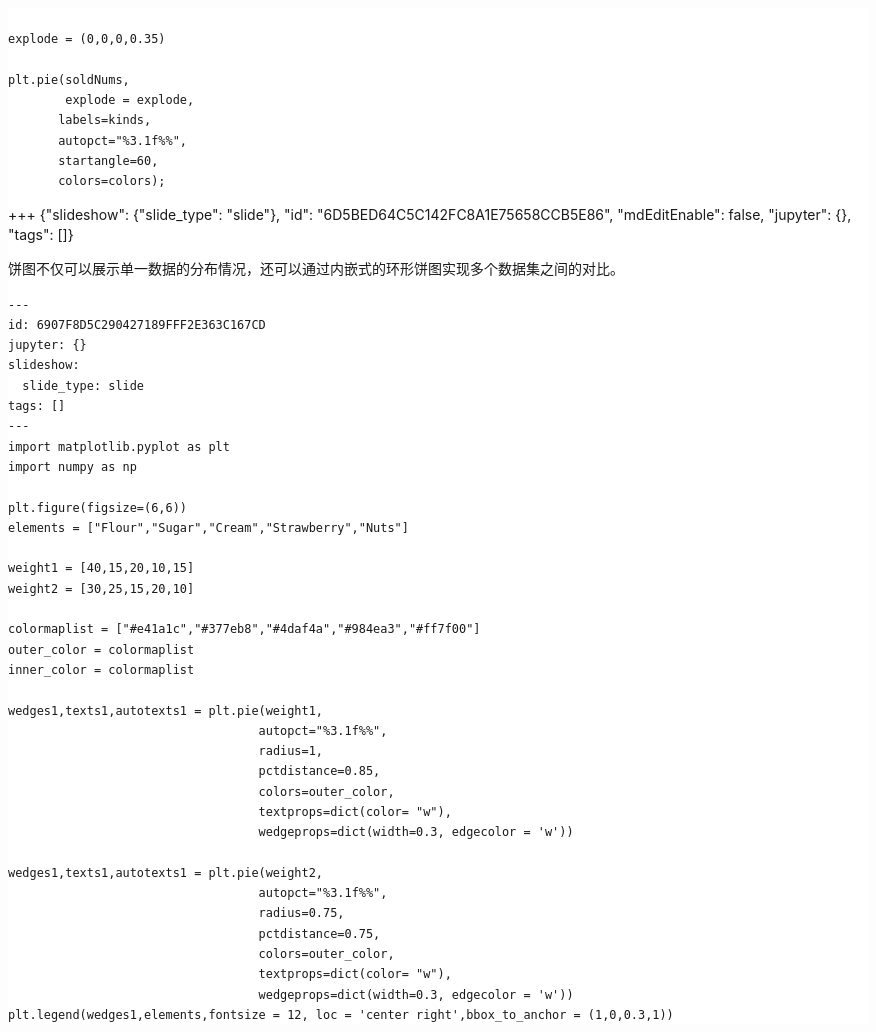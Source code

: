 ```{code-cell} ipython3

explode = (0,0,0,0.35)

plt.pie(soldNums,
        explode = explode,
       labels=kinds,
       autopct="%3.1f%%",
       startangle=60,
       colors=colors);
```

+++ {"slideshow": {"slide_type": "slide"}, "id": "6D5BED64C5C142FC8A1E75658CCB5E86", "mdEditEnable": false, "jupyter": {}, "tags": []}

饼图不仅可以展示单一数据的分布情况，还可以通过内嵌式的环形饼图实现多个数据集之间的对比。

```{code-cell} ipython3
---
id: 6907F8D5C290427189FFF2E363C167CD
jupyter: {}
slideshow:
  slide_type: slide
tags: []
---
import matplotlib.pyplot as plt
import numpy as np

plt.figure(figsize=(6,6))
elements = ["Flour","Sugar","Cream","Strawberry","Nuts"]

weight1 = [40,15,20,10,15]
weight2 = [30,25,15,20,10]

colormaplist = ["#e41a1c","#377eb8","#4daf4a","#984ea3","#ff7f00"]
outer_color = colormaplist
inner_color = colormaplist

wedges1,texts1,autotexts1 = plt.pie(weight1,
                                   autopct="%3.1f%%",
                                   radius=1,
                                   pctdistance=0.85,
                                   colors=outer_color,
                                   textprops=dict(color= "w"),
                                   wedgeprops=dict(width=0.3, edgecolor = 'w'))

wedges1,texts1,autotexts1 = plt.pie(weight2,
                                   autopct="%3.1f%%",
                                   radius=0.75,
                                   pctdistance=0.75,
                                   colors=outer_color,
                                   textprops=dict(color= "w"),
                                   wedgeprops=dict(width=0.3, edgecolor = 'w'))
plt.legend(wedges1,elements,fontsize = 12, loc = 'center right',bbox_to_anchor = (1,0,0.3,1))
```
